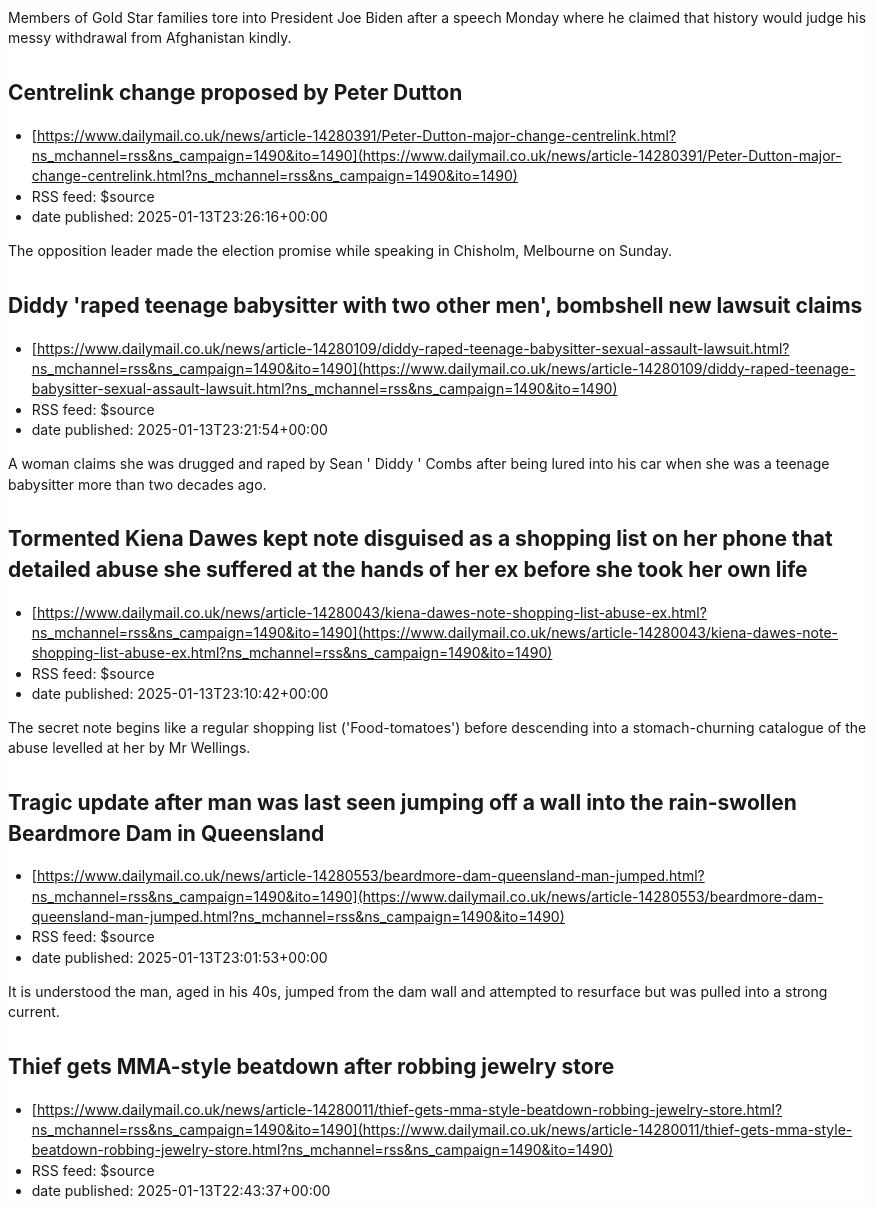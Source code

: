 Members of Gold Star families tore into President Joe Biden after a speech Monday where he claimed that history would judge his messy withdrawal from Afghanistan kindly.

## Centrelink change proposed by Peter Dutton
 - [https://www.dailymail.co.uk/news/article-14280391/Peter-Dutton-major-change-centrelink.html?ns_mchannel=rss&ns_campaign=1490&ito=1490](https://www.dailymail.co.uk/news/article-14280391/Peter-Dutton-major-change-centrelink.html?ns_mchannel=rss&ns_campaign=1490&ito=1490)
 - RSS feed: $source
 - date published: 2025-01-13T23:26:16+00:00

The opposition leader made the election promise while speaking in Chisholm, Melbourne on Sunday.

## Diddy 'raped teenage babysitter with two other men', bombshell new lawsuit claims
 - [https://www.dailymail.co.uk/news/article-14280109/diddy-raped-teenage-babysitter-sexual-assault-lawsuit.html?ns_mchannel=rss&ns_campaign=1490&ito=1490](https://www.dailymail.co.uk/news/article-14280109/diddy-raped-teenage-babysitter-sexual-assault-lawsuit.html?ns_mchannel=rss&ns_campaign=1490&ito=1490)
 - RSS feed: $source
 - date published: 2025-01-13T23:21:54+00:00

A woman claims she was drugged and raped by Sean ' Diddy ' Combs after being lured into his car when she was a teenage babysitter more than two decades ago.

## Tormented Kiena Dawes kept note disguised as a shopping list on her phone that detailed abuse she suffered at the hands of her ex before she took her own life
 - [https://www.dailymail.co.uk/news/article-14280043/kiena-dawes-note-shopping-list-abuse-ex.html?ns_mchannel=rss&ns_campaign=1490&ito=1490](https://www.dailymail.co.uk/news/article-14280043/kiena-dawes-note-shopping-list-abuse-ex.html?ns_mchannel=rss&ns_campaign=1490&ito=1490)
 - RSS feed: $source
 - date published: 2025-01-13T23:10:42+00:00

The secret note begins like a regular shopping list ('Food-tomatoes') before descending into a stomach-churning catalogue of the abuse levelled at her by Mr Wellings.

## Tragic update after man was last seen jumping off a wall into the rain-swollen Beardmore Dam in Queensland
 - [https://www.dailymail.co.uk/news/article-14280553/beardmore-dam-queensland-man-jumped.html?ns_mchannel=rss&ns_campaign=1490&ito=1490](https://www.dailymail.co.uk/news/article-14280553/beardmore-dam-queensland-man-jumped.html?ns_mchannel=rss&ns_campaign=1490&ito=1490)
 - RSS feed: $source
 - date published: 2025-01-13T23:01:53+00:00

It is understood the man, aged in his 40s, jumped from the dam wall and attempted to resurface but was pulled into a strong current.

## Thief gets MMA-style beatdown after robbing jewelry store
 - [https://www.dailymail.co.uk/news/article-14280011/thief-gets-mma-style-beatdown-robbing-jewelry-store.html?ns_mchannel=rss&ns_campaign=1490&ito=1490](https://www.dailymail.co.uk/news/article-14280011/thief-gets-mma-style-beatdown-robbing-jewelry-store.html?ns_mchannel=rss&ns_campaign=1490&ito=1490)
 - RSS feed: $source
 - date published: 2025-01-13T22:43:37+00:00
